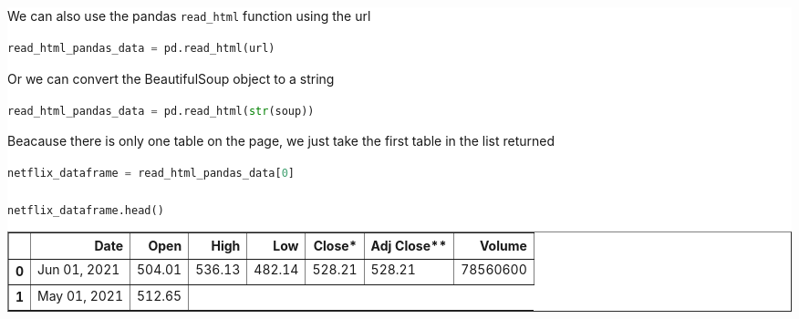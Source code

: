 

We can also use the pandas `read_html` function using the url



```python
read_html_pandas_data = pd.read_html(url)
```

Or we can convert the BeautifulSoup object to a string



```python
read_html_pandas_data = pd.read_html(str(soup))
```

Beacause there is only one table on the page, we just take the first table in the list returned



```python
netflix_dataframe = read_html_pandas_data[0]

netflix_dataframe.head()
```




<div>
<style scoped>
    .dataframe tbody tr th:only-of-type {
        vertical-align: middle;
    }

    .dataframe tbody tr th {
        vertical-align: top;
    }

    .dataframe thead th {
        text-align: right;
    }
</style>
<table border="1" class="dataframe">
  <thead>
    <tr style="text-align: right;">
      <th></th>
      <th>Date</th>
      <th>Open</th>
      <th>High</th>
      <th>Low</th>
      <th>Close*</th>
      <th>Adj Close**</th>
      <th>Volume</th>
    </tr>
  </thead>
  <tbody>
    <tr>
      <th>0</th>
      <td>Jun 01, 2021</td>
      <td>504.01</td>
      <td>536.13</td>
      <td>482.14</td>
      <td>528.21</td>
      <td>528.21</td>
      <td>78560600</td>
    </tr>
    <tr>
      <th>1</th>
      <td>May 01, 2021</td>
      <td>512.65</td>